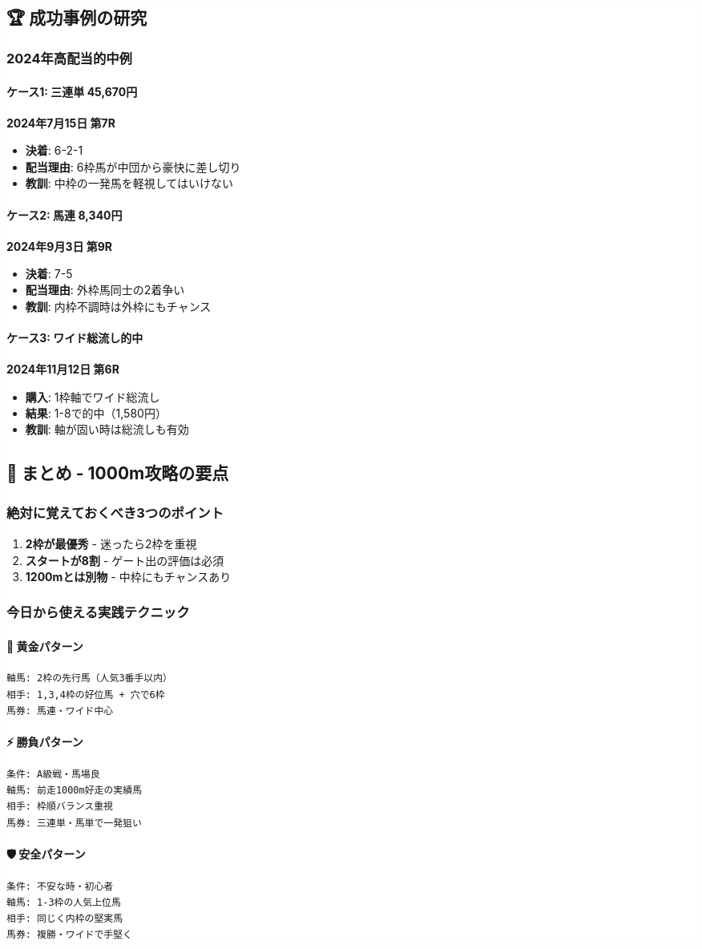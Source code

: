 ## 🏆 成功事例の研究

### 2024年高配当的中例

#### ケース1: 三連単 45,670円
**2024年7月15日 第7R**
- **決着**: 6-2-1
- **配当理由**: 6枠馬が中団から豪快に差し切り
- **教訓**: 中枠の一発馬を軽視してはいけない

#### ケース2: 馬連 8,340円
**2024年9月3日 第9R**
- **決着**: 7-5
- **配当理由**: 外枠馬同士の2着争い
- **教訓**: 内枠不調時は外枠にもチャンス

#### ケース3: ワイド総流し的中
**2024年11月12日 第6R**
- **購入**: 1枠軸でワイド総流し
- **結果**: 1-8で的中（1,580円）
- **教訓**: 軸が固い時は総流しも有効

## 🌟 まとめ - 1000m攻略の要点

### 絶対に覚えておくべき3つのポイント

1. **2枠が最優秀** - 迷ったら2枠を重視
2. **スタートが8割** - ゲート出の評価は必須
3. **1200mとは別物** - 中枠にもチャンスあり

### 今日から使える実践テクニック

#### 💎 **黄金パターン**
```
軸馬: 2枠の先行馬（人気3番手以内）
相手: 1,3,4枠の好位馬 + 穴で6枠
馬券: 馬連・ワイド中心
```

#### ⚡ **勝負パターン**
```
条件: A級戦・馬場良
軸馬: 前走1000m好走の実績馬
相手: 枠順バランス重視
馬券: 三連単・馬単で一発狙い
```

#### 🛡️ **安全パターン**
```
条件: 不安な時・初心者
軸馬: 1-3枠の人気上位馬
相手: 同じく内枠の堅実馬
馬券: 複勝・ワイドで手堅く
```
